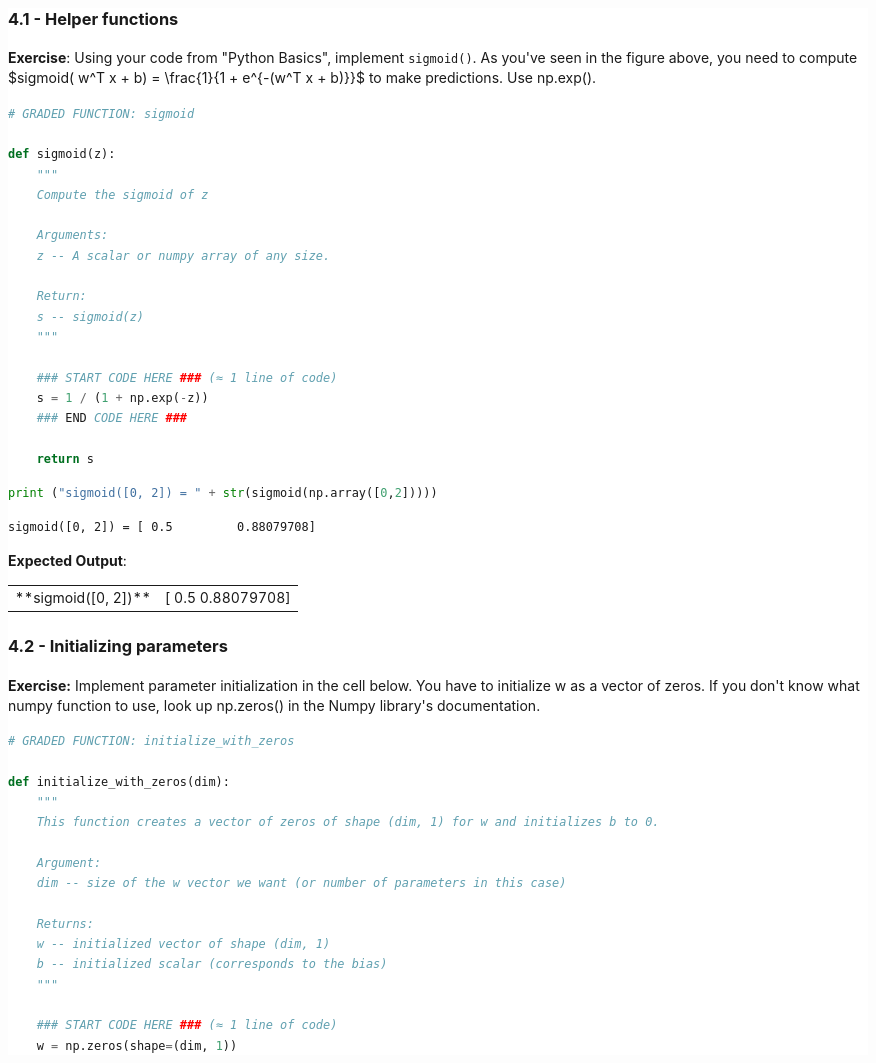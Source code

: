 ### 4.1 - Helper functions

**Exercise**: Using your code from "Python Basics", implement `sigmoid()`. As you've seen in the figure above, you need to compute $sigmoid( w^T x + b) = \frac{1}{1 + e^{-(w^T x + b)}}$ to make predictions. Use np.exp().


```python
# GRADED FUNCTION: sigmoid

def sigmoid(z):
    """
    Compute the sigmoid of z

    Arguments:
    z -- A scalar or numpy array of any size.

    Return:
    s -- sigmoid(z)
    """

    ### START CODE HERE ### (≈ 1 line of code)
    s = 1 / (1 + np.exp(-z))
    ### END CODE HERE ###
    
    return s
```


```python
print ("sigmoid([0, 2]) = " + str(sigmoid(np.array([0,2]))))
```

    sigmoid([0, 2]) = [ 0.5         0.88079708]


**Expected Output**: 

<table>
  <tr>
    <td>**sigmoid([0, 2])**</td>
    <td> [ 0.5         0.88079708]</td> 
  </tr>
</table>

### 4.2 - Initializing parameters

**Exercise:** Implement parameter initialization in the cell below. You have to initialize w as a vector of zeros. If you don't know what numpy function to use, look up np.zeros() in the Numpy library's documentation.


```python
# GRADED FUNCTION: initialize_with_zeros

def initialize_with_zeros(dim):
    """
    This function creates a vector of zeros of shape (dim, 1) for w and initializes b to 0.
    
    Argument:
    dim -- size of the w vector we want (or number of parameters in this case)
    
    Returns:
    w -- initialized vector of shape (dim, 1)
    b -- initialized scalar (corresponds to the bias)
    """
    
    ### START CODE HERE ### (≈ 1 line of code)
    w = np.zeros(shape=(dim, 1))
```